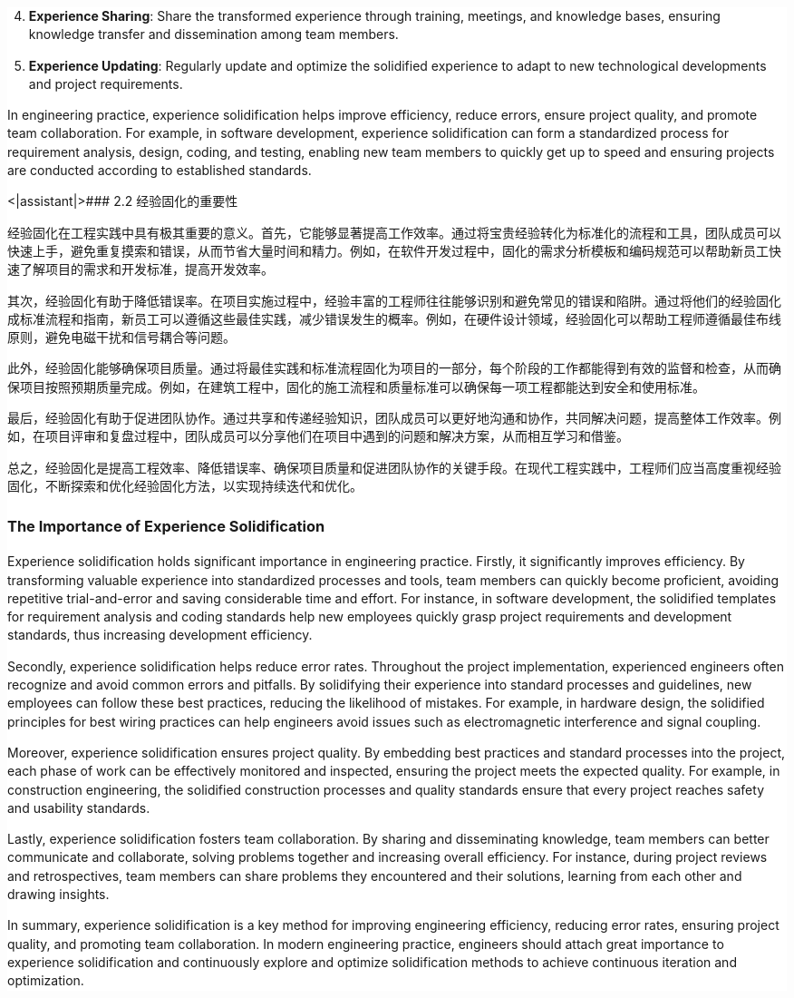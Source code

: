 4. **Experience Sharing**: Share the transformed experience through training, meetings, and knowledge bases, ensuring knowledge transfer and dissemination among team members.

5. **Experience Updating**: Regularly update and optimize the solidified experience to adapt to new technological developments and project requirements.

In engineering practice, experience solidification helps improve efficiency, reduce errors, ensure project quality, and promote team collaboration. For example, in software development, experience solidification can form a standardized process for requirement analysis, design, coding, and testing, enabling new team members to quickly get up to speed and ensuring projects are conducted according to established standards.

<|assistant|>### 2.2 经验固化的重要性

经验固化在工程实践中具有极其重要的意义。首先，它能够显著提高工作效率。通过将宝贵经验转化为标准化的流程和工具，团队成员可以快速上手，避免重复摸索和错误，从而节省大量时间和精力。例如，在软件开发过程中，固化的需求分析模板和编码规范可以帮助新员工快速了解项目的需求和开发标准，提高开发效率。

其次，经验固化有助于降低错误率。在项目实施过程中，经验丰富的工程师往往能够识别和避免常见的错误和陷阱。通过将他们的经验固化成标准流程和指南，新员工可以遵循这些最佳实践，减少错误发生的概率。例如，在硬件设计领域，经验固化可以帮助工程师遵循最佳布线原则，避免电磁干扰和信号耦合等问题。

此外，经验固化能够确保项目质量。通过将最佳实践和标准流程固化为项目的一部分，每个阶段的工作都能得到有效的监督和检查，从而确保项目按照预期质量完成。例如，在建筑工程中，固化的施工流程和质量标准可以确保每一项工程都能达到安全和使用标准。

最后，经验固化有助于促进团队协作。通过共享和传递经验知识，团队成员可以更好地沟通和协作，共同解决问题，提高整体工作效率。例如，在项目评审和复盘过程中，团队成员可以分享他们在项目中遇到的问题和解决方案，从而相互学习和借鉴。

总之，经验固化是提高工程效率、降低错误率、确保项目质量和促进团队协作的关键手段。在现代工程实践中，工程师们应当高度重视经验固化，不断探索和优化经验固化方法，以实现持续迭代和优化。

### The Importance of Experience Solidification

Experience solidification holds significant importance in engineering practice. Firstly, it significantly improves efficiency. By transforming valuable experience into standardized processes and tools, team members can quickly become proficient, avoiding repetitive trial-and-error and saving considerable time and effort. For instance, in software development, the solidified templates for requirement analysis and coding standards help new employees quickly grasp project requirements and development standards, thus increasing development efficiency.

Secondly, experience solidification helps reduce error rates. Throughout the project implementation, experienced engineers often recognize and avoid common errors and pitfalls. By solidifying their experience into standard processes and guidelines, new employees can follow these best practices, reducing the likelihood of mistakes. For example, in hardware design, the solidified principles for best wiring practices can help engineers avoid issues such as electromagnetic interference and signal coupling.

Moreover, experience solidification ensures project quality. By embedding best practices and standard processes into the project, each phase of work can be effectively monitored and inspected, ensuring the project meets the expected quality. For example, in construction engineering, the solidified construction processes and quality standards ensure that every project reaches safety and usability standards.

Lastly, experience solidification fosters team collaboration. By sharing and disseminating knowledge, team members can better communicate and collaborate, solving problems together and increasing overall efficiency. For instance, during project reviews and retrospectives, team members can share problems they encountered and their solutions, learning from each other and drawing insights.

In summary, experience solidification is a key method for improving engineering efficiency, reducing error rates, ensuring project quality, and promoting team collaboration. In modern engineering practice, engineers should attach great importance to experience solidification and continuously explore and optimize solidification methods to achieve continuous iteration and optimization.
